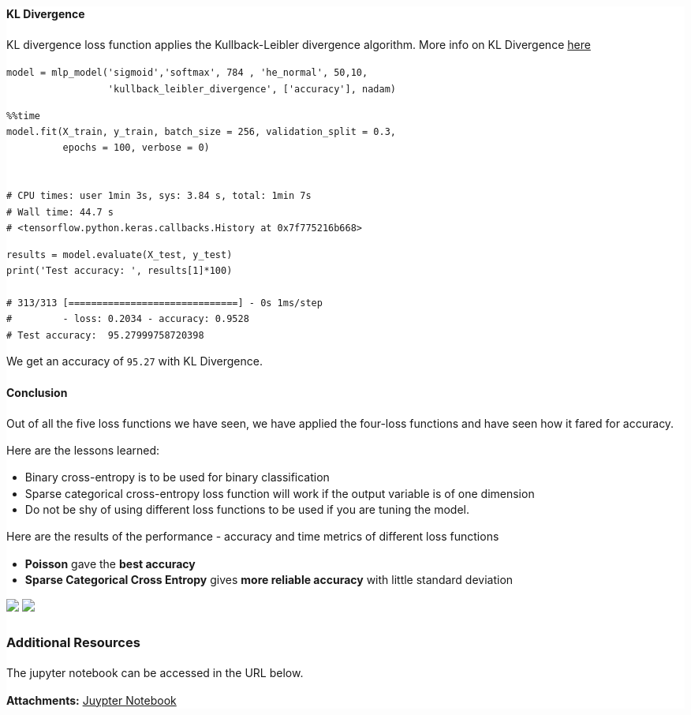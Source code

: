 #### KL Divergence

KL divergence loss function applies the Kullback-Leibler divergence algorithm. More info on KL Divergence [here](https://en.wikipedia.org/wiki/Kullback%E2%80%93Leibler_divergence)

```
model = mlp_model('sigmoid','softmax', 784 , 'he_normal', 50,10, 
                  'kullback_leibler_divergence', ['accuracy'], nadam)
```

```
%%time
model.fit(X_train, y_train, batch_size = 256, validation_split = 0.3, 
          epochs = 100, verbose = 0)


# CPU times: user 1min 3s, sys: 3.84 s, total: 1min 7s
# Wall time: 44.7 s
# <tensorflow.python.keras.callbacks.History at 0x7f775216b668>
```

```
results = model.evaluate(X_test, y_test)
print('Test accuracy: ', results[1]*100)

# 313/313 [==============================] - 0s 1ms/step 
#         - loss: 0.2034 - accuracy: 0.9528
# Test accuracy:  95.27999758720398
```
We get an accuracy of `95.27` with KL Divergence.

#### Conclusion

Out of all the five loss functions we have seen, we have applied the four-loss functions and have seen how it fared for accuracy.

Here are the lessons learned:

- Binary cross-entropy is to be used for binary classification
- Sparse categorical cross-entropy loss function will work if the output variable is of one dimension
- Do not be shy of using different loss functions to be used if you are tuning the model.

Here are the results of the performance - accuracy and time metrics of different loss functions

- **Poisson** gave the **best accuracy**
- **Sparse Categorical Cross Entropy** gives **more reliable accuracy** with little standard deviation


![](https://res.cloudinary.com/datasciencia/image/upload/v1599932892/optimizers/classifiers-performance-graph_ouodjk.jpg)
![](https://res.cloudinary.com/datasciencia/image/upload/v1599932892/optimizers/classifiers-performance_h9wapj.jpg)


### Additional Resources
The jupyter notebook can be accessed in the URL below.

**Attachments:** [Juypter Notebook](https://colab.research.google.com/drive/1dtQPFiAWs6SoU-zOv1q46bbq-4dgorHy?usp=sharing)

